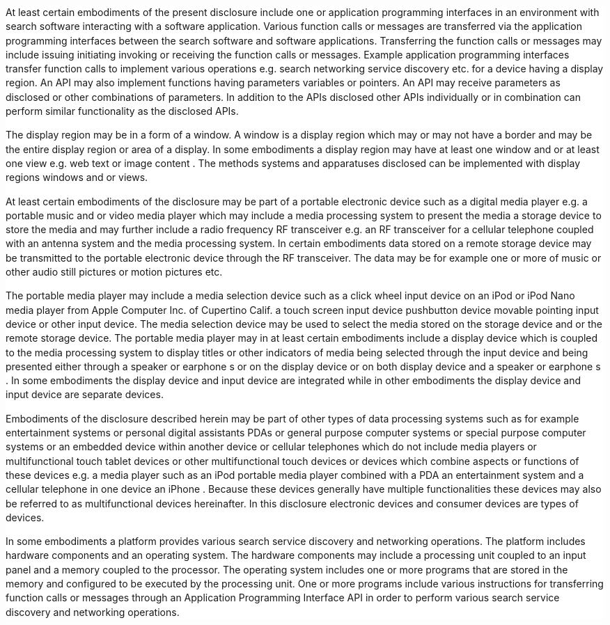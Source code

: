 At least certain embodiments of the present disclosure include one or application programming interfaces in an environment with search software interacting with a software application. Various function calls or messages are transferred via the application programming interfaces between the search software and software applications. Transferring the function calls or messages may include issuing initiating invoking or receiving the function calls or messages. Example application programming interfaces transfer function calls to implement various operations e.g. search networking service discovery etc. for a device having a display region. An API may also implement functions having parameters variables or pointers. An API may receive parameters as disclosed or other combinations of parameters. In addition to the APIs disclosed other APIs individually or in combination can perform similar functionality as the disclosed APIs.

The display region may be in a form of a window. A window is a display region which may or may not have a border and may be the entire display region or area of a display. In some embodiments a display region may have at least one window and or at least one view e.g. web text or image content . The methods systems and apparatuses disclosed can be implemented with display regions windows and or views.

At least certain embodiments of the disclosure may be part of a portable electronic device such as a digital media player e.g. a portable music and or video media player which may include a media processing system to present the media a storage device to store the media and may further include a radio frequency RF transceiver e.g. an RF transceiver for a cellular telephone coupled with an antenna system and the media processing system. In certain embodiments data stored on a remote storage device may be transmitted to the portable electronic device through the RF transceiver. The data may be for example one or more of music or other audio still pictures or motion pictures etc.

The portable media player may include a media selection device such as a click wheel input device on an iPod or iPod Nano media player from Apple Computer Inc. of Cupertino Calif. a touch screen input device pushbutton device movable pointing input device or other input device. The media selection device may be used to select the media stored on the storage device and or the remote storage device. The portable media player may in at least certain embodiments include a display device which is coupled to the media processing system to display titles or other indicators of media being selected through the input device and being presented either through a speaker or earphone s or on the display device or on both display device and a speaker or earphone s . In some embodiments the display device and input device are integrated while in other embodiments the display device and input device are separate devices.

Embodiments of the disclosure described herein may be part of other types of data processing systems such as for example entertainment systems or personal digital assistants PDAs or general purpose computer systems or special purpose computer systems or an embedded device within another device or cellular telephones which do not include media players or multifunctional touch tablet devices or other multifunctional touch devices or devices which combine aspects or functions of these devices e.g. a media player such as an iPod portable media player combined with a PDA an entertainment system and a cellular telephone in one device an iPhone . Because these devices generally have multiple functionalities these devices may also be referred to as multifunctional devices hereinafter. In this disclosure electronic devices and consumer devices are types of devices.

In some embodiments a platform provides various search service discovery and networking operations. The platform includes hardware components and an operating system. The hardware components may include a processing unit coupled to an input panel and a memory coupled to the processor. The operating system includes one or more programs that are stored in the memory and configured to be executed by the processing unit. One or more programs include various instructions for transferring function calls or messages through an Application Programming Interface API in order to perform various search service discovery and networking operations.
